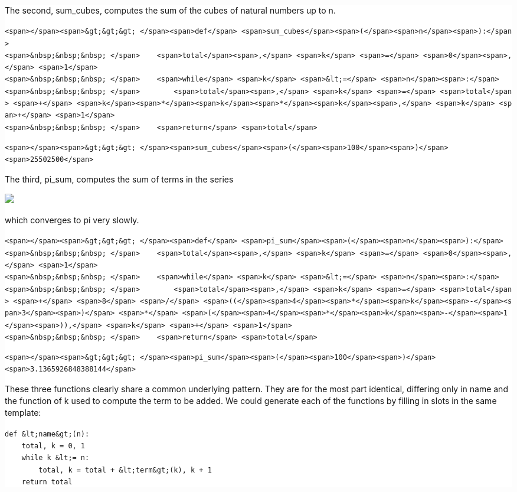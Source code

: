 The second, sum\_cubes, computes the sum of the cubes of natural numbers up to n.

```
<span></span><span>&gt;&gt;&gt; </span><span>def</span> <span>sum_cubes</span><span>(</span><span>n</span><span>):</span>
<span>&nbsp;&nbsp;&nbsp; </span>    <span>total</span><span>,</span> <span>k</span> <span>=</span> <span>0</span><span>,</span> <span>1</span>
<span>&nbsp;&nbsp;&nbsp; </span>    <span>while</span> <span>k</span> <span>&lt;=</span> <span>n</span><span>:</span>
<span>&nbsp;&nbsp;&nbsp; </span>        <span>total</span><span>,</span> <span>k</span> <span>=</span> <span>total</span> <span>+</span> <span>k</span><span>*</span><span>k</span><span>*</span><span>k</span><span>,</span> <span>k</span> <span>+</span> <span>1</span>
<span>&nbsp;&nbsp;&nbsp; </span>    <span>return</span> <span>total</span>
```

```
<span></span><span>&gt;&gt;&gt; </span><span>sum_cubes</span><span>(</span><span>100</span><span>)</span>
<span>25502500</span>
```

The third, pi\_sum, computes the sum of terms in the series

![](https://www.composingprograms.com/img/pi_sum.png)

which converges to pi very slowly.

```
<span></span><span>&gt;&gt;&gt; </span><span>def</span> <span>pi_sum</span><span>(</span><span>n</span><span>):</span>
<span>&nbsp;&nbsp;&nbsp; </span>    <span>total</span><span>,</span> <span>k</span> <span>=</span> <span>0</span><span>,</span> <span>1</span>
<span>&nbsp;&nbsp;&nbsp; </span>    <span>while</span> <span>k</span> <span>&lt;=</span> <span>n</span><span>:</span>
<span>&nbsp;&nbsp;&nbsp; </span>        <span>total</span><span>,</span> <span>k</span> <span>=</span> <span>total</span> <span>+</span> <span>8</span> <span>/</span> <span>((</span><span>4</span><span>*</span><span>k</span><span>-</span><span>3</span><span>)</span> <span>*</span> <span>(</span><span>4</span><span>*</span><span>k</span><span>-</span><span>1</span><span>)),</span> <span>k</span> <span>+</span> <span>1</span>
<span>&nbsp;&nbsp;&nbsp; </span>    <span>return</span> <span>total</span>
```

```
<span></span><span>&gt;&gt;&gt; </span><span>pi_sum</span><span>(</span><span>100</span><span>)</span>
<span>3.1365926848388144</span>
```

These three functions clearly share a common underlying pattern. They are for the most part identical, differing only in name and the function of k used to compute the term to be added. We could generate each of the functions by filling in slots in the same template:

```
def &lt;name&gt;(n):
    total, k = 0, 1
    while k &lt;= n:
        total, k = total + &lt;term&gt;(k), k + 1
    return total
```
